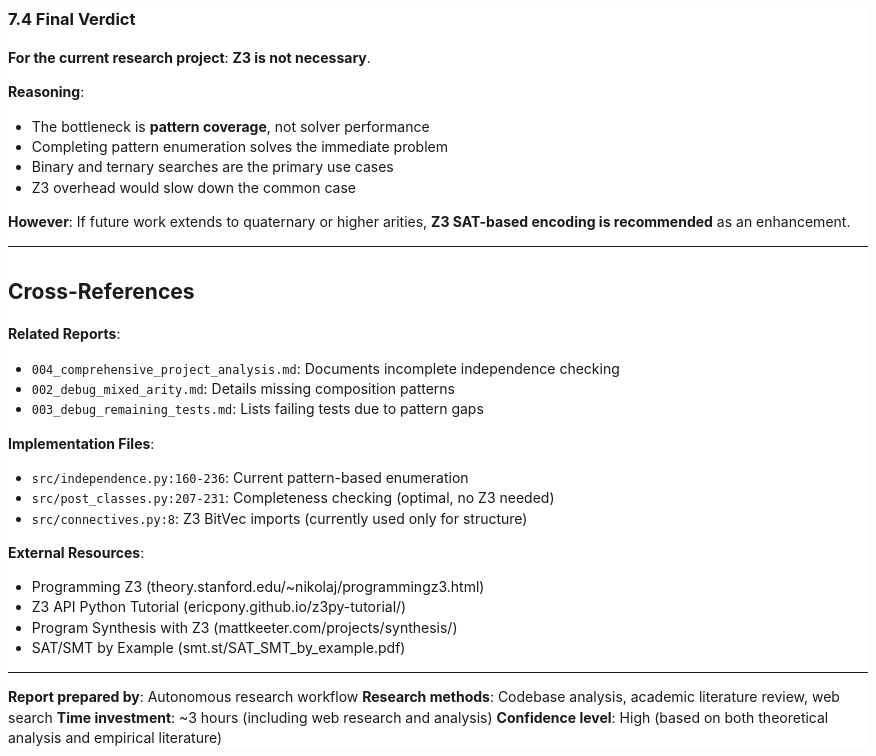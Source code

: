 ### 7.4 Final Verdict

**For the current research project**: **Z3 is not necessary**.

**Reasoning**:
- The bottleneck is **pattern coverage**, not solver performance
- Completing pattern enumeration solves the immediate problem
- Binary and ternary searches are the primary use cases
- Z3 overhead would slow down the common case

**However**: If future work extends to quaternary or higher arities, **Z3 SAT-based encoding is recommended** as an enhancement.

---

## Cross-References

**Related Reports**:
- `004_comprehensive_project_analysis.md`: Documents incomplete independence checking
- `002_debug_mixed_arity.md`: Details missing composition patterns
- `003_debug_remaining_tests.md`: Lists failing tests due to pattern gaps

**Implementation Files**:
- `src/independence.py:160-236`: Current pattern-based enumeration
- `src/post_classes.py:207-231`: Completeness checking (optimal, no Z3 needed)
- `src/connectives.py:8`: Z3 BitVec imports (currently used only for structure)

**External Resources**:
- Programming Z3 (theory.stanford.edu/~nikolaj/programmingz3.html)
- Z3 API Python Tutorial (ericpony.github.io/z3py-tutorial/)
- Program Synthesis with Z3 (mattkeeter.com/projects/synthesis/)
- SAT/SMT by Example (smt.st/SAT_SMT_by_example.pdf)

---

**Report prepared by**: Autonomous research workflow
**Research methods**: Codebase analysis, academic literature review, web search
**Time investment**: ~3 hours (including web research and analysis)
**Confidence level**: High (based on both theoretical analysis and empirical literature)
